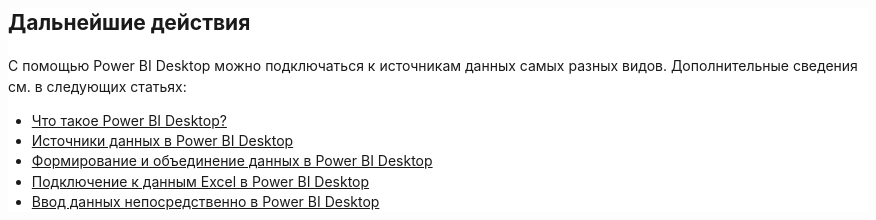 ## <a name="next-steps"></a>Дальнейшие действия

С помощью Power BI Desktop можно подключаться к источникам данных самых разных видов. Дополнительные сведения см. в следующих статьях:

* [Что такое Power BI Desktop?](desktop-what-is-desktop.md)
* [Источники данных в Power BI Desktop](desktop-data-sources.md)
* [Формирование и объединение данных в Power BI Desktop](desktop-shape-and-combine-data.md)
* [Подключение к данным Excel в Power BI Desktop](desktop-connect-excel.md)   
* [Ввод данных непосредственно в Power BI Desktop](desktop-enter-data-directly-into-desktop.md)   
